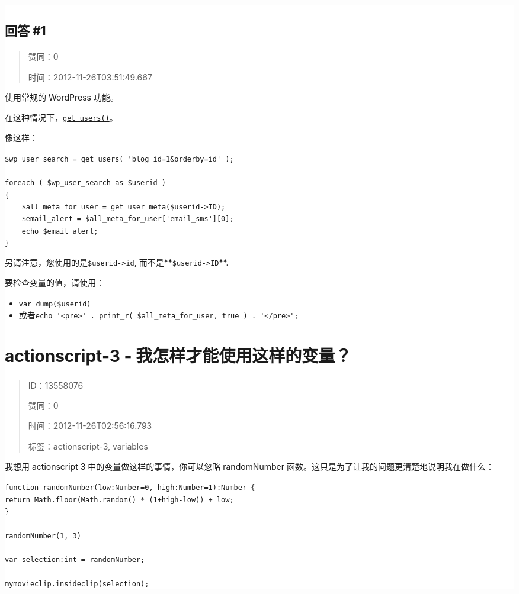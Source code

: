 * * *

## 回答 #1

> 赞同：0
> 
> 时间：2012-11-26T03:51:49.667

使用常规的 WordPress 功能。

在这种情况下，[`get_users()`](http://codex.wordpress.org/Function_Reference/get_users)。

像这样：

```
$wp_user_search = get_users( 'blog_id=1&orderby=id' );

foreach ( $wp_user_search as $userid ) 
{
    $all_meta_for_user = get_user_meta($userid->ID);
    $email_alert = $all_meta_for_user['email_sms'][0];
    echo $email_alert;
} 
```

另请注意，您使用的是`$userid->id`, 而不是**`$userid->ID`**.

要检查变量的值，请使用：

*   `var_dump($userid)`
*   或者`echo '<pre>' . print_r( $all_meta_for_user, true ) . '</pre>';`

# actionscript-3 - 我怎样才能使用这样的变量？

> ID：13558076
> 
> 赞同：0
> 
> 时间：2012-11-26T02:56:16.793
> 
> 标签：actionscript-3, variables

我想用 actionscript 3 中的变量做这样的事情，你可以忽略 randomNumber 函数。这只是为了让我的问题更清楚地说明我在做什么：

```
function randomNumber(low:Number=0, high:Number=1):Number {
return Math.floor(Math.random() * (1+high-low)) + low;
}

randomNumber(1, 3)

var selection:int = randomNumber;

mymovieclip.insideclip(selection); 
```
